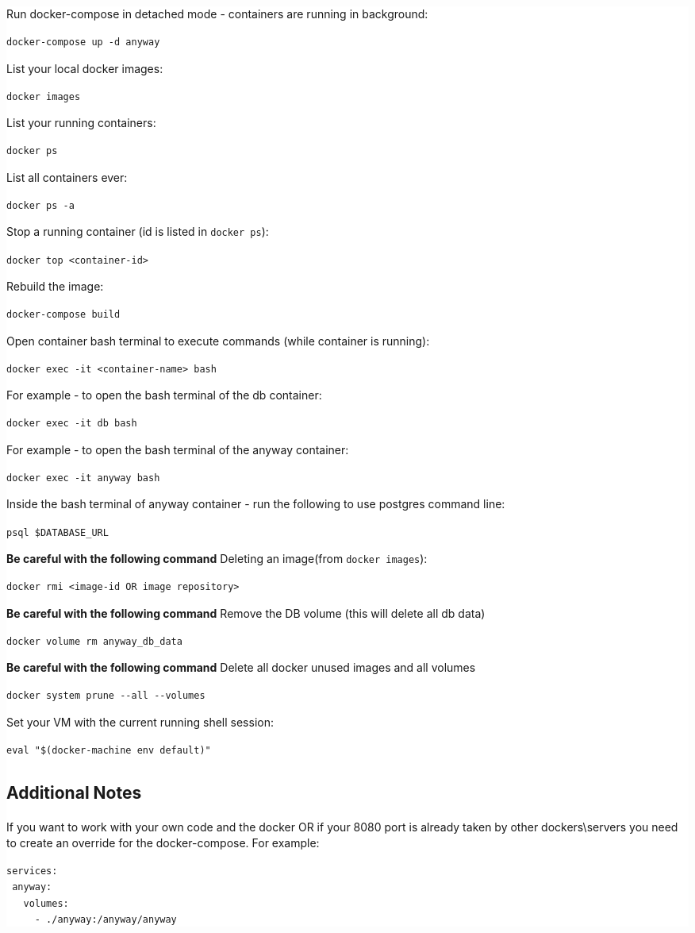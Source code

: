 Run docker-compose in detached mode - containers are running in background:

    docker-compose up -d anyway

List your local docker images:

    docker images

List your running containers:

    docker ps

List all containers ever:

    docker ps -a

Stop a running container (id is listed in `docker ps`):

    docker top <container-id>

Rebuild the image:

    docker-compose build

Open container bash terminal to execute commands (while container is running):

    docker exec -it <container-name> bash

For example - to open the bash terminal of the db container:

    docker exec -it db bash

For example - to open the bash terminal of the anyway container:

    docker exec -it anyway bash

Inside the bash terminal of anyway container - run the following to use postgres command line:

    psql $DATABASE_URL

**Be careful with the following command** Deleting an image(from `docker images`):

    docker rmi <image-id OR image repository>

**Be careful with the following command** Remove the DB volume (this will delete all db data)

    docker volume rm anyway_db_data

**Be careful with the following command** Delete all docker unused images and all volumes

    docker system prune --all --volumes

Set your VM with the current running shell session:

    eval "$(docker-machine env default)"


Additional Notes
-----------------------
If you want to work with your own code and the docker OR if your 8080 port is already taken by other dockers\servers you need to create an override for the docker-compose.
For example:

```version: '3'
services:
 anyway:
   volumes:
     - ./anyway:/anyway/anyway
```

